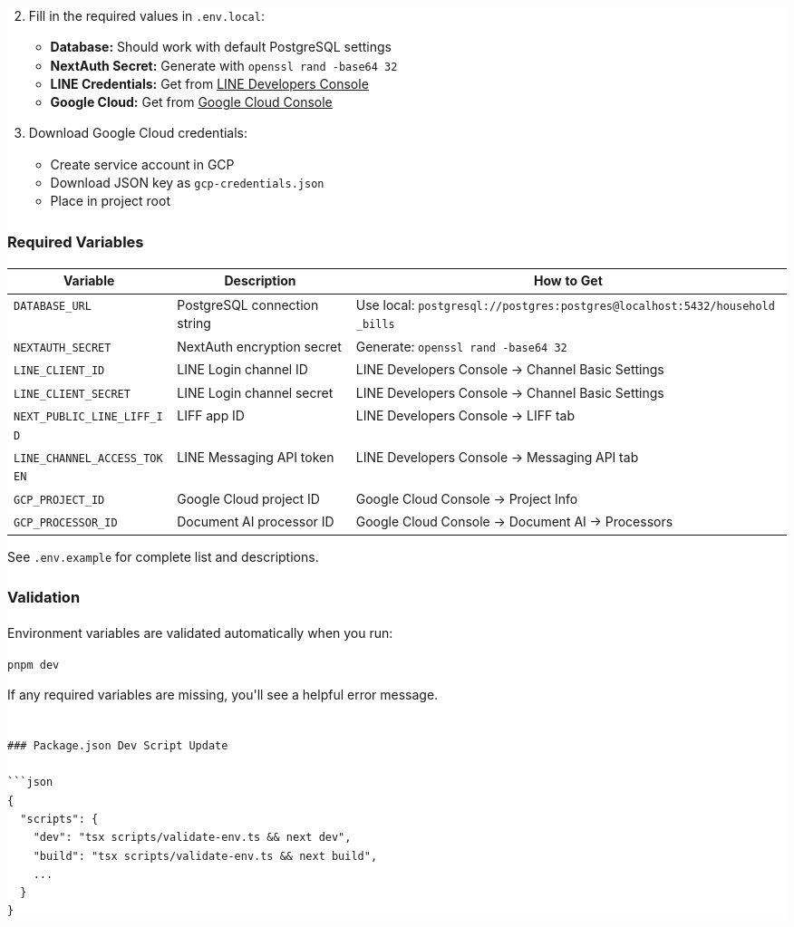 2. Fill in the required values in `.env.local`:

   - **Database:** Should work with default PostgreSQL settings
   - **NextAuth Secret:** Generate with `openssl rand -base64 32`
   - **LINE Credentials:** Get from [LINE Developers Console](https://developers.line.biz/console/)
   - **Google Cloud:** Get from [Google Cloud Console](https://console.cloud.google.com/)

3. Download Google Cloud credentials:
   - Create service account in GCP
   - Download JSON key as `gcp-credentials.json`
   - Place in project root

### Required Variables

| Variable                    | Description                  | How to Get                                                                 |
| --------------------------- | ---------------------------- | -------------------------------------------------------------------------- |
| `DATABASE_URL`              | PostgreSQL connection string | Use local: `postgresql://postgres:postgres@localhost:5432/household_bills` |
| `NEXTAUTH_SECRET`           | NextAuth encryption secret   | Generate: `openssl rand -base64 32`                                        |
| `LINE_CLIENT_ID`            | LINE Login channel ID        | LINE Developers Console → Channel Basic Settings                           |
| `LINE_CLIENT_SECRET`        | LINE Login channel secret    | LINE Developers Console → Channel Basic Settings                           |
| `NEXT_PUBLIC_LINE_LIFF_ID`  | LIFF app ID                  | LINE Developers Console → LIFF tab                                         |
| `LINE_CHANNEL_ACCESS_TOKEN` | LINE Messaging API token     | LINE Developers Console → Messaging API tab                                |
| `GCP_PROJECT_ID`            | Google Cloud project ID      | Google Cloud Console → Project Info                                        |
| `GCP_PROCESSOR_ID`          | Document AI processor ID     | Google Cloud Console → Document AI → Processors                            |

See `.env.example` for complete list and descriptions.

### Validation

Environment variables are validated automatically when you run:

```bash
pnpm dev
```

If any required variables are missing, you'll see a helpful error message.

````

### Package.json Dev Script Update

```json
{
  "scripts": {
    "dev": "tsx scripts/validate-env.ts && next dev",
    "build": "tsx scripts/validate-env.ts && next build",
    ...
  }
}
````
